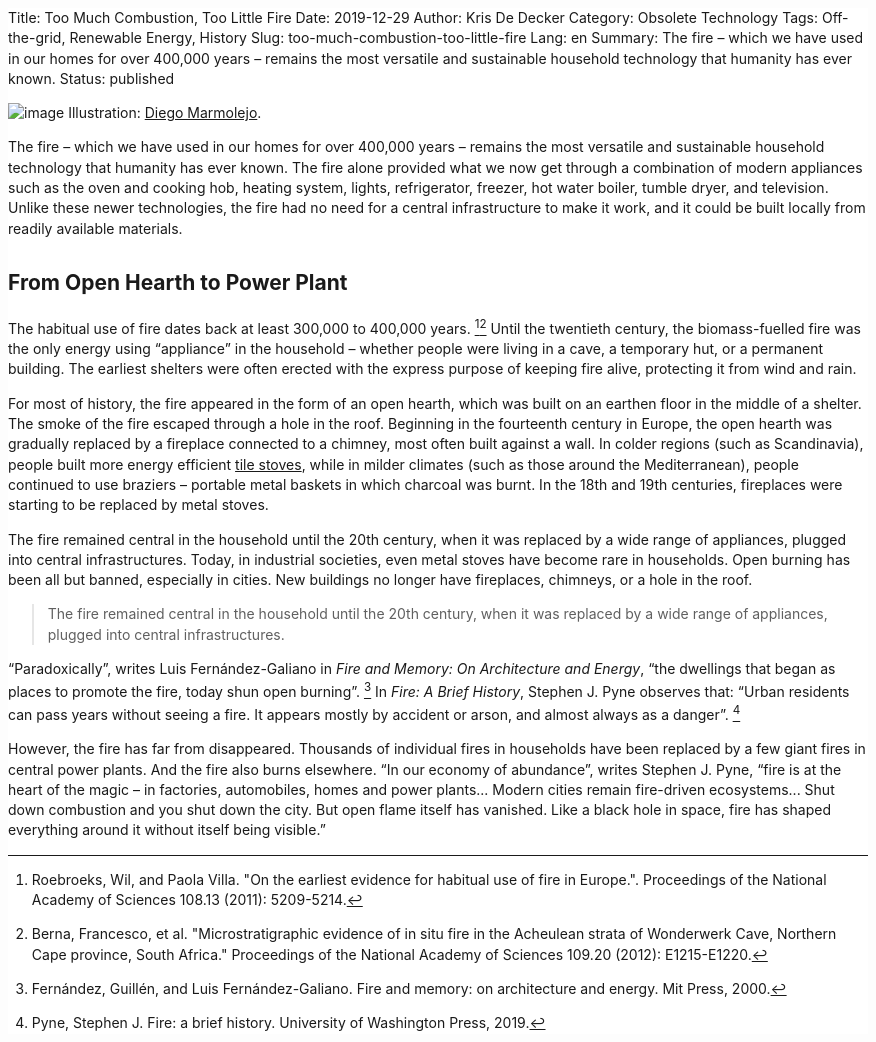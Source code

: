 Title: Too Much Combustion, Too Little Fire
Date: 2019-12-29
Author: Kris De Decker
Category: Obsolete Technology
Tags: Off-the-grid, Renewable Energy, History
Slug: too-much-combustion-too-little-fire
Lang: en
Summary:  The fire – which we have used in our homes for over 400,000 years – remains the most versatile and sustainable household technology that humanity has ever known.
Status: published

![image](/images/toasterbanner.jpg)
Illustration: [Diego Marmolejo](https://www.instagram.com/ddidak/). 

The fire – which we have used in our homes for over 400,000 years – remains the most versatile and sustainable household technology that humanity has ever known. The fire alone provided what we now get through a combination of modern appliances such as the oven and cooking hob, heating system, lights, refrigerator, freezer, hot water boiler, tumble dryer, and television. Unlike these newer technologies, the fire had no need for a central infrastructure to make it work, and it could be built locally from readily available materials.

## From Open Hearth to Power Plant

The habitual use of fire dates back at least 300,000 to 400,000 years. [^1][^2] Until the twentieth century, the biomass-fuelled fire was the only energy using “appliance” in the household – whether people were living in a cave, a temporary hut, or a permanent building. The earliest shelters were often erected with the express purpose of keeping fire alive, protecting it from wind and rain.

For most of history, the fire appeared in the form of an open hearth, which was built on an earthen floor in the middle of a shelter. The smoke of the fire escaped through a hole in the roof. Beginning in the fourteenth century in Europe, the open hearth was gradually replaced by a fireplace connected to a chimney, most often built against a wall. In colder regions (such as Scandinavia), people built more energy efficient [tile stoves](https://solar.lowtechmagazine.com/2008/12/tile-stoves.html), while in milder climates (such as those around the Mediterranean), people continued to use braziers – portable metal baskets in which charcoal was burnt. In the 18th and 19th centuries, fireplaces were starting to be replaced by metal stoves.

The fire remained central in the household until the 20th century, when it was replaced by a wide range of appliances, plugged into central infrastructures. Today, in industrial societies, even metal stoves have become rare in households. Open burning has been all but banned, especially in cities. New buildings no longer have fireplaces, chimneys, or a hole in the roof.

> The fire remained central in the household until the 20th century, when it was replaced by a wide range of appliances, plugged into central infrastructures.

“Paradoxically”, writes Luis Fernández-Galiano in *Fire and Memory: On Architecture and Energy*, “the dwellings that began as places to promote the fire, today shun open burning”. [^3] In *Fire: A Brief History*, Stephen J. Pyne observes that: “Urban residents can pass years without seeing a fire. It appears mostly by accident or arson, and almost always as a danger”. [^4]

However, the fire has far from disappeared. Thousands of individual fires in households have been replaced by a few giant fires in central power plants. And the fire also burns elsewhere. “In our economy of abundance”, writes Stephen J. Pyne, “fire is at the heart of the magic – in factories, automobiles, homes and power plants... Modern cities remain fire-driven ecosystems... Shut down combustion and you shut down the city. But open flame itself has vanished. Like a black hole in space, fire has shaped everything around it without itself being visible.”


[^1]: Roebroeks, Wil, and Paola Villa. "On the earliest evidence for habitual use of fire in Europe.". Proceedings of the National Academy of Sciences 108.13 (2011): 5209-5214.
[^2]: Berna, Francesco, et al. "Microstratigraphic evidence of in situ fire in the Acheulean strata of Wonderwerk Cave, Northern Cape province, South Africa." Proceedings of the National Academy of Sciences 109.20 (2012): E1215-E1220.
[^3]: Fernández, Guillén, and Luis Fernández-Galiano. Fire and memory: on architecture and energy. Mit Press, 2000.
[^4]: Pyne, Stephen J. Fire: a brief history. University of Washington Press, 2019.
[^5]: https://www.seforall.org
[^6]: Collins Cromley, Elizabeth. The food axis: cooking, eating, and the architecture of American houses. University of Virginia Press, 2010.
[^7]: Unlike today’s gas or electric stoves and ovens, a fire has no buttons to control its temperature. For boiling and simmering, this was solved by hanging the pots on a crane, which could be raised or lowered. In ovens, cooks decided to bake pies or bread first while the oven is the hottest, then, successively as the oven cools down, gingerbread, custards, then grains could be put in to dry. [6]
[^8]: Marcoux, Paula. Cooking with fire: From roasting on a spit to baking in a tannur, rediscovered techniques and recipes that capture the flavors of wood-fired cooking. Storey Publishing, 2014.
[^9]: Hough, Walter. Fire as an agent in human culture. No. 139. Govt. print. Off., 1926.
[^10]: The energy source for these distributed fires were wood, resin, wax, fat, grease or oil. Needs for special concentration and position of the source of illumination stimulated the invention of holders, brackets, and stands. [9]
[^11]: Heating people, not spaces: restoring the old way of warming, Kris De Decker, Low-tech Magazine, 2016.
[^12]: History of ironing, Old & Interesting, retrieved December 26, 2019. 
[^13]: Energy consumption and use by households, Eurostat, 2019. 
[^14]: Rijal, H. B., and H. Yoshida. "Investigation and evaluation of firewood consumption in traditional houses in Nepal." Proceedings: Indoor Air (2002): 1000-1005.
[^15]: The energy content of 1 m3 of wood also depends on the type of wood and how it is stacked. I’ve compared apples to apples when it was possible, but this was not always the case so the result is only a rough estimate.
[^16]: The annual firewood usage in 18th century Austria (Carinthia) was limited to 35 m3 per household. Source: Peter, Sieferle Rolf. The subterranean forest. Cambridge: The White Horse Press, 2001.
[^17]: Rijal, Hom Bahadur. "Firewood Consumption in Nepal." Sustainable Houses and Living in the Hot-Humid Climates of Asia. Springer, Singapore, 2018. 335-344.
[^18]: The results are 0.5 to 2 m3 of firewoord per person per year, which I have converted to 2.5 to 10 GJ of energy per person per year.